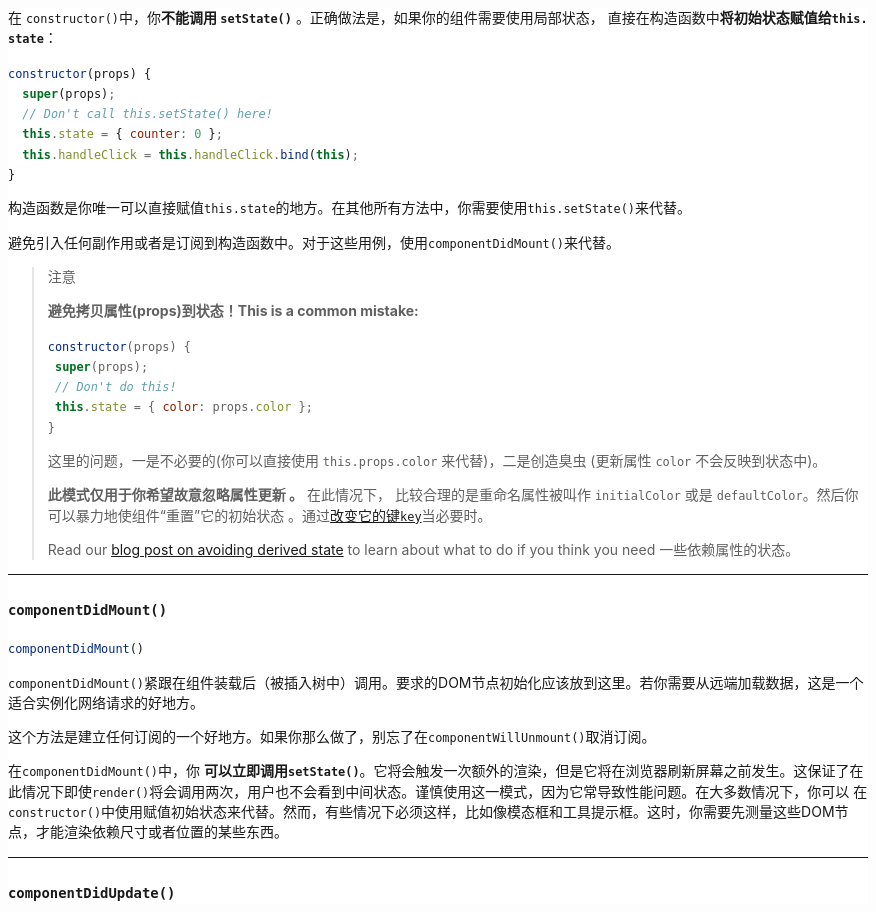 在 `constructor()`中，你**不能调用 `setState()`** 。正确做法是，如果你的组件需要使用局部状态， 直接在构造函数中**将初始状态赋值给`this.state`**：

```js
constructor(props) {
  super(props);
  // Don't call this.setState() here!
  this.state = { counter: 0 };
  this.handleClick = this.handleClick.bind(this);
}
```

构造函数是你唯一可以直接赋值`this.state`的地方。在其他所有方法中，你需要使用`this.setState()`来代替。

避免引入任何副作用或者是订阅到构造函数中。对于这些用例，使用`componentDidMount()`来代替。

> 注意
>
> **避免拷贝属性(props)到状态！This is a common mistake:**
>
>```js
>constructor(props) {
>  super(props);
>  // Don't do this!
>  this.state = { color: props.color };
>}
>```
>
>这里的问题，一是不必要的(你可以直接使用 `this.props.color` 来代替)，二是创造臭虫 (更新属性 `color` 不会反映到状态中)。
>
>**此模式仅用于你希望故意忽略属性更新 。** 在此情况下， 比较合理的是重命名属性被叫作 `initialColor` 或是 `defaultColor`。然后你可以暴力地使组件“重置”它的初始状态 。通过[改变它的键`key`](/blog/2018/06/07/you-probably-dont-need-derived-state.html#recommendation-fully-uncontrolled-component-with-a-key)当必要时。
>
>Read our [blog post on avoiding derived state](/blog/2018/06/07/you-probably-dont-need-derived-state.html) to learn about what to do if you think you need 一些依赖属性的状态。

* * *

### `componentDidMount()`

```javascript
componentDidMount()
```

`componentDidMount()`紧跟在组件装载后（被插入树中）调用。要求的DOM节点初始化应该放到这里。若你需要从远端加载数据，这是一个适合实例化网络请求的好地方。

这个方法是建立任何订阅的一个好地方。如果你那么做了，别忘了在`componentWillUnmount()`取消订阅。

在`componentDidMount()`中，你 **可以立即调用`setState()`**。它将会触发一次额外的渲染，但是它将在浏览器刷新屏幕之前发生。这保证了在此情况下即使`render()`将会调用两次，用户也不会看到中间状态。谨慎使用这一模式，因为它常导致性能问题。在大多数情况下，你可以 在`constructor()`中使用赋值初始状态来代替。然而，有些情况下必须这样，比如像模态框和工具提示框。这时，你需要先测量这些DOM节点，才能渲染依赖尺寸或者位置的某些东西。

* * *

### `componentDidUpdate()`
